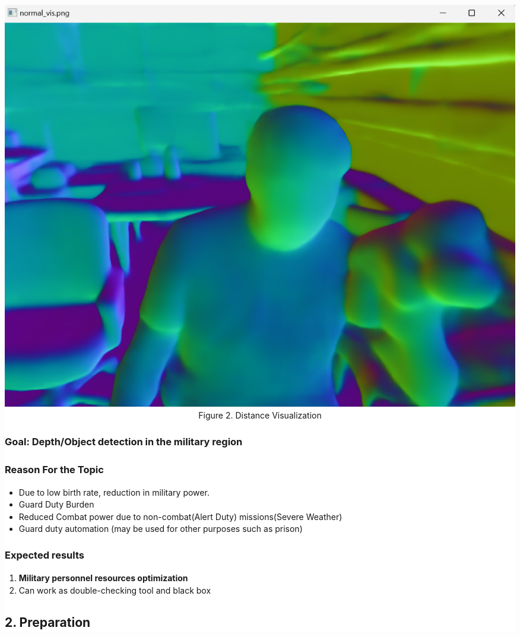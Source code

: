 <p align ='center'> <img src="../Report_image/Final Report/스크린샷 2024-06-18 023334.png" alt="FinalLab.drawio" style="zoom:120%;" /> Figure 2. Distance Visualization  </p>


### Goal: Depth/Object detection in the military region 

### Reason For the Topic
- Due to low birth rate, reduction in military power.
- Guard Duty Burden
- Reduced Combat power due to non-combat(Alert Duty) missions(Severe Weather)
- Guard duty automation (may be used for other purposes such as prison)

### Expected results
1.  **Military personnel resources optimization**
2. Can work as double-checking tool and black box

## 2. Preparation
